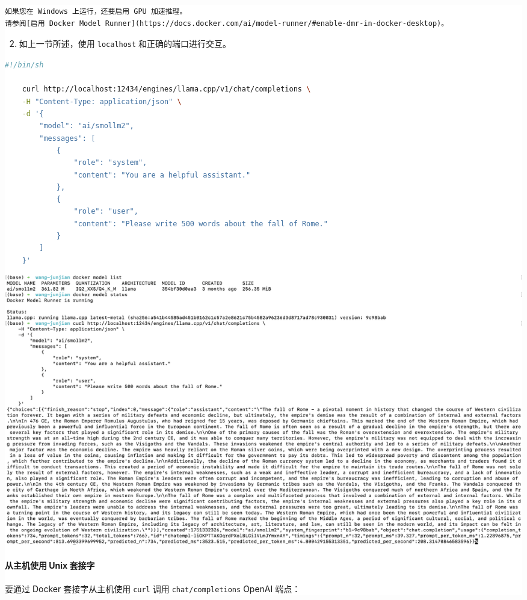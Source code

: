    如果您在 Windows 上运行，还要启用 GPU 加速推理。
    请参阅[启用 Docker Model Runner](https://docs.docker.com/ai/model-runner/#enable-dmr-in-docker-desktop)。

2.  如上一节所述，使用 `localhost` 和正确的端口进行交互。

```bash
#!/bin/sh

	curl http://localhost:12434/engines/llama.cpp/v1/chat/completions \
    -H "Content-Type: application/json" \
    -d '{
        "model": "ai/smollm2",
        "messages": [
            {
                "role": "system",
                "content": "You are a helpful assistant."
            },
            {
                "role": "user",
                "content": "Please write 500 words about the fall of Rome."
            }
        ]
    }'
```

![](/images/2025/DockerMCPToolkit/docker-model-command.png)

#### 从主机使用 Unix 套接字

要通过 Docker 套接字从主机使用 `curl` 调用 `chat/completions` OpenAI 端点：
